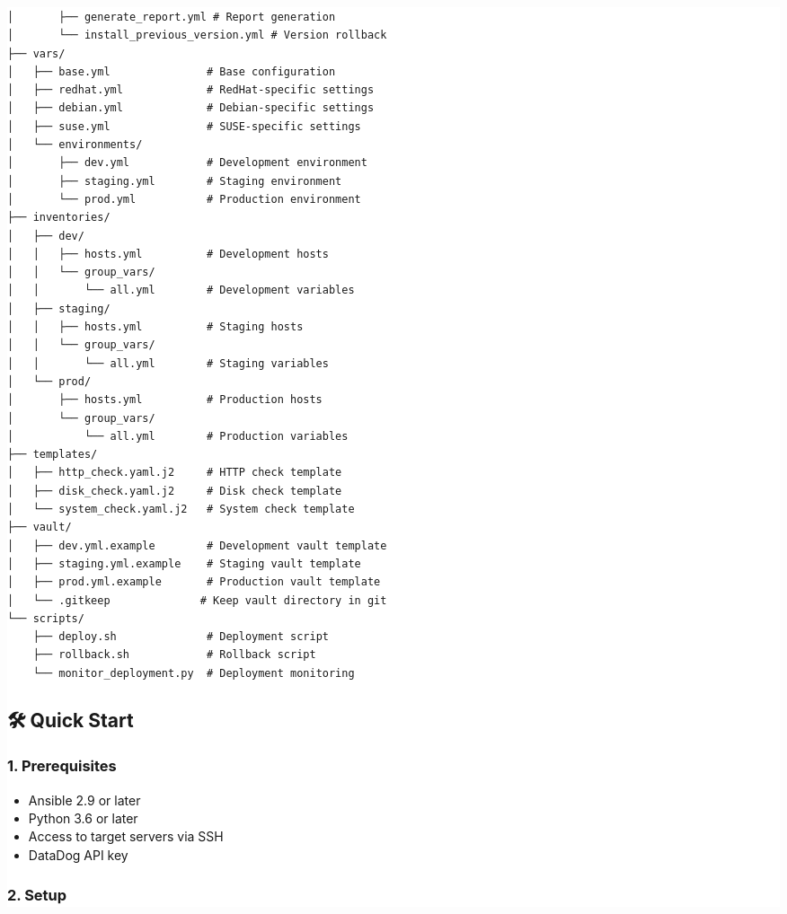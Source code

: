 ```
│       ├── generate_report.yml # Report generation
│       └── install_previous_version.yml # Version rollback
├── vars/
│   ├── base.yml               # Base configuration
│   ├── redhat.yml             # RedHat-specific settings
│   ├── debian.yml             # Debian-specific settings
│   ├── suse.yml               # SUSE-specific settings
│   └── environments/
│       ├── dev.yml            # Development environment
│       ├── staging.yml        # Staging environment
│       └── prod.yml           # Production environment
├── inventories/
│   ├── dev/
│   │   ├── hosts.yml          # Development hosts
│   │   └── group_vars/
│   │       └── all.yml        # Development variables
│   ├── staging/
│   │   ├── hosts.yml          # Staging hosts
│   │   └── group_vars/
│   │       └── all.yml        # Staging variables
│   └── prod/
│       ├── hosts.yml          # Production hosts
│       └── group_vars/
│           └── all.yml        # Production variables
├── templates/
│   ├── http_check.yaml.j2     # HTTP check template
│   ├── disk_check.yaml.j2     # Disk check template
│   └── system_check.yaml.j2   # System check template
├── vault/
│   ├── dev.yml.example        # Development vault template
│   ├── staging.yml.example    # Staging vault template
│   ├── prod.yml.example       # Production vault template
│   └── .gitkeep              # Keep vault directory in git
└── scripts/
    ├── deploy.sh              # Deployment script
    ├── rollback.sh            # Rollback script
    └── monitor_deployment.py  # Deployment monitoring
```

## 🛠️ Quick Start

### 1. Prerequisites

- Ansible 2.9 or later
- Python 3.6 or later
- Access to target servers via SSH
- DataDog API key

### 2. Setup
